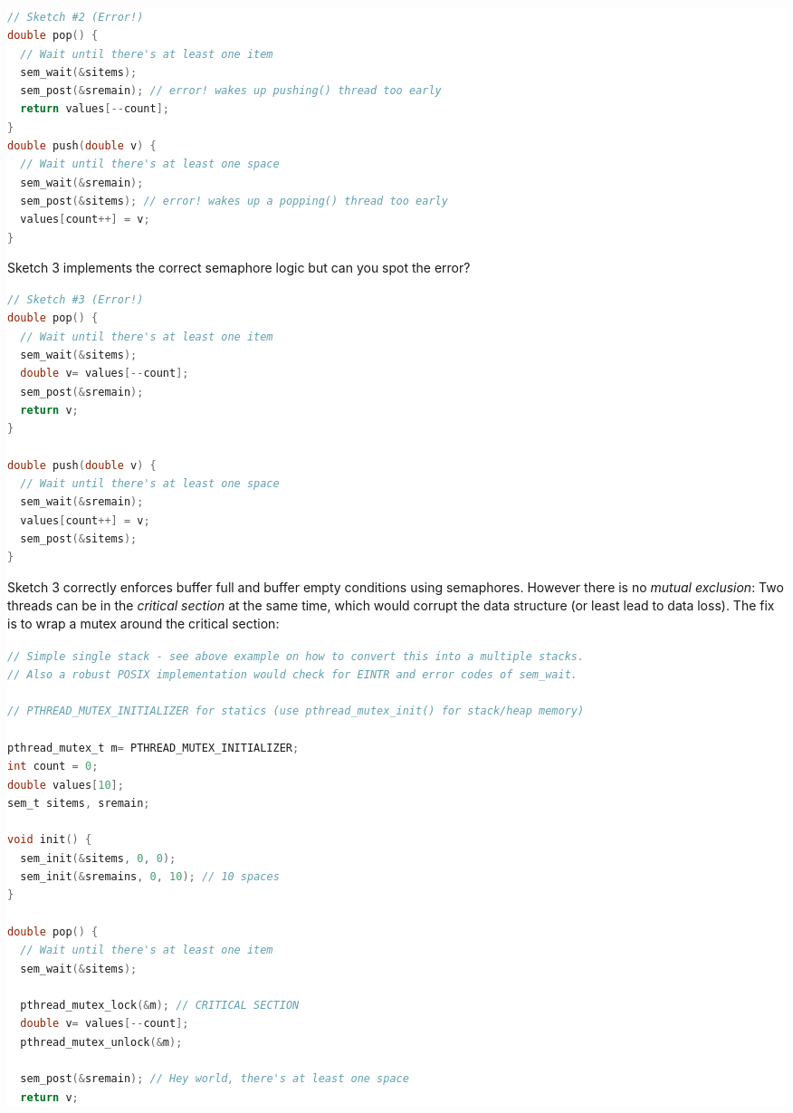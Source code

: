 ```C
// Sketch #2 (Error!)
double pop() {
  // Wait until there's at least one item
  sem_wait(&sitems);
  sem_post(&sremain); // error! wakes up pushing() thread too early
  return values[--count];
}
double push(double v) {
  // Wait until there's at least one space
  sem_wait(&sremain);
  sem_post(&sitems); // error! wakes up a popping() thread too early
  values[count++] = v;
}
```

Sketch 3 implements the correct semaphore logic but can you spot the error?
```C
// Sketch #3 (Error!)
double pop() {
  // Wait until there's at least one item
  sem_wait(&sitems);
  double v= values[--count];
  sem_post(&sremain);
  return v;
}

double push(double v) {
  // Wait until there's at least one space
  sem_wait(&sremain);
  values[count++] = v;
  sem_post(&sitems); 
}
```
Sketch 3 correctly enforces buffer full and buffer empty conditions using semaphores. However there is no _mutual exclusion_: Two threads can be in the _critical section_ at the same time, which would corrupt the data structure (or least lead to data loss). The fix is to wrap a mutex around the critical section:

```C
// Simple single stack - see above example on how to convert this into a multiple stacks.
// Also a robust POSIX implementation would check for EINTR and error codes of sem_wait.

// PTHREAD_MUTEX_INITIALIZER for statics (use pthread_mutex_init() for stack/heap memory)

pthread_mutex_t m= PTHREAD_MUTEX_INITIALIZER; 
int count = 0;
double values[10];
sem_t sitems, sremain;

void init() {
  sem_init(&sitems, 0, 0);
  sem_init(&sremains, 0, 10); // 10 spaces
}

double pop() {
  // Wait until there's at least one item
  sem_wait(&sitems);

  pthread_mutex_lock(&m); // CRITICAL SECTION
  double v= values[--count];
  pthread_mutex_unlock(&m);

  sem_post(&sremain); // Hey world, there's at least one space
  return v;
```